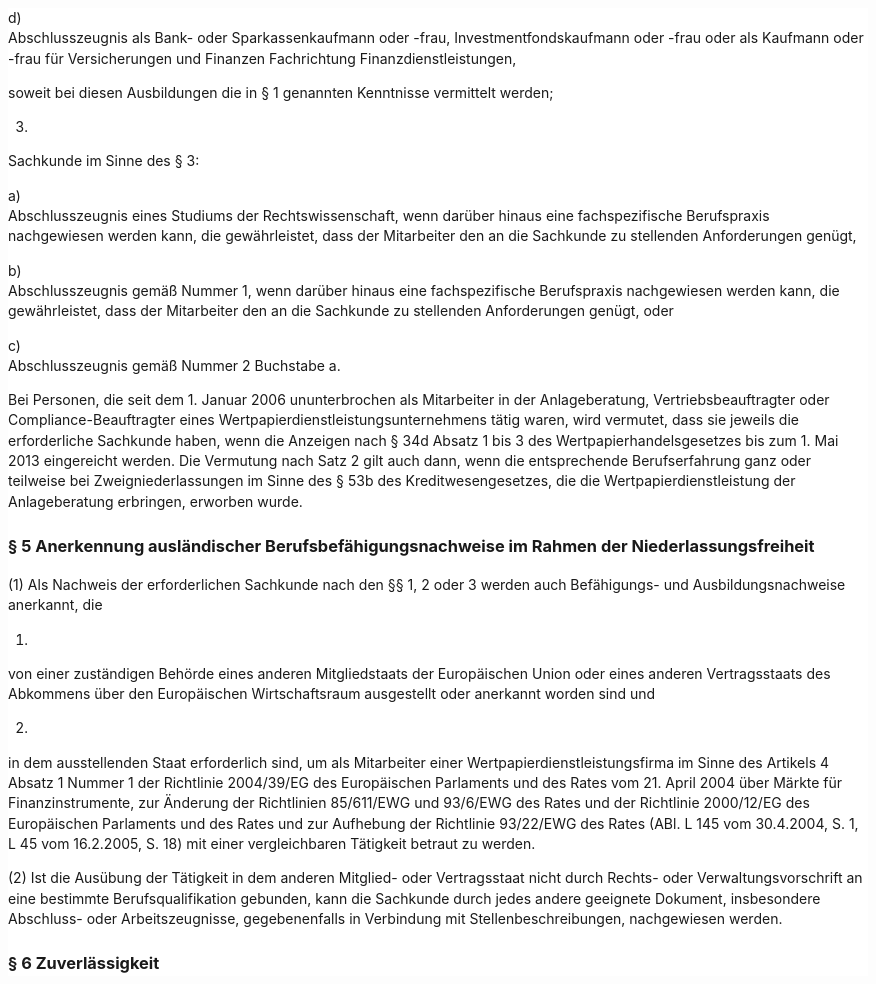 d)  
Abschlusszeugnis als Bank- oder Sparkassenkaufmann oder -frau, Investmentfondskaufmann oder -frau oder als Kaufmann oder -frau für Versicherungen und Finanzen Fachrichtung Finanzdienstleistungen,

soweit bei diesen Ausbildungen die in § 1 genannten Kenntnisse vermittelt werden;

3.  
Sachkunde im Sinne des § 3:

a)  
Abschlusszeugnis eines Studiums der Rechtswissenschaft, wenn darüber hinaus eine fachspezifische Berufspraxis nachgewiesen werden kann, die gewährleistet, dass der Mitarbeiter den an die Sachkunde zu stellenden Anforderungen genügt,

b)  
Abschlusszeugnis gemäß Nummer 1, wenn darüber hinaus eine fachspezifische Berufspraxis nachgewiesen werden kann, die gewährleistet, dass der Mitarbeiter den an die Sachkunde zu stellenden Anforderungen genügt, oder

c)  
Abschlusszeugnis gemäß Nummer 2 Buchstabe a.

Bei Personen, die seit dem 1. Januar 2006 ununterbrochen als Mitarbeiter in der Anlageberatung, Vertriebsbeauftragter oder Compliance-Beauftragter eines Wertpapierdienstleistungsunternehmens tätig waren, wird vermutet, dass sie jeweils die erforderliche Sachkunde haben, wenn die Anzeigen nach § 34d Absatz 1 bis 3 des Wertpapierhandelsgesetzes bis zum 1. Mai 2013 eingereicht werden. Die Vermutung nach Satz 2 gilt auch dann, wenn die entsprechende Berufserfahrung ganz oder teilweise bei Zweigniederlassungen im Sinne des § 53b des Kreditwesengesetzes, die die Wertpapierdienstleistung der Anlageberatung erbringen, erworben wurde.

### § 5 Anerkennung ausländischer Berufsbefähigungsnachweise im Rahmen der Niederlassungsfreiheit

(1) Als Nachweis der erforderlichen Sachkunde nach den §§ 1, 2 oder 3 werden auch Befähigungs- und Ausbildungsnachweise anerkannt, die

1.  
von einer zuständigen Behörde eines anderen Mitgliedstaats der Europäischen Union oder eines anderen Vertragsstaats des Abkommens über den Europäischen Wirtschaftsraum ausgestellt oder anerkannt worden sind und

2.  
in dem ausstellenden Staat erforderlich sind, um als Mitarbeiter einer Wertpapierdienstleistungsfirma im Sinne des Artikels 4 Absatz 1 Nummer 1 der Richtlinie 2004/39/EG des Europäischen Parlaments und des Rates vom 21. April 2004 über Märkte für Finanzinstrumente, zur Änderung der Richtlinien 85/611/EWG und 93/6/EWG des Rates und der Richtlinie 2000/12/EG des Europäischen Parlaments und des Rates und zur Aufhebung der Richtlinie 93/22/EWG des Rates (ABl. L 145 vom 30.4.2004, S. 1, L 45 vom 16.2.2005, S. 18) mit einer vergleichbaren Tätigkeit betraut zu werden.

(2) Ist die Ausübung der Tätigkeit in dem anderen Mitglied- oder Vertragsstaat nicht durch Rechts- oder Verwaltungsvorschrift an eine bestimmte Berufsqualifikation gebunden, kann die Sachkunde durch jedes andere geeignete Dokument, insbesondere Abschluss- oder Arbeitszeugnisse, gegebenenfalls in Verbindung mit Stellenbeschreibungen, nachgewiesen werden.

### § 6 Zuverlässigkeit
